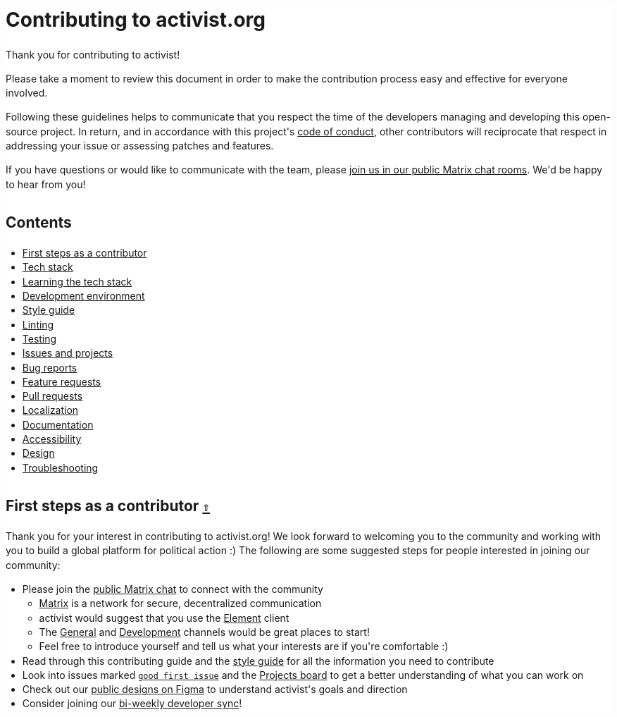 # Contributing to activist.org

Thank you for contributing to activist!

Please take a moment to review this document in order to make the contribution process easy and effective for everyone involved.

Following these guidelines helps to communicate that you respect the time of the developers managing and developing this open-source project. In return, and in accordance with this project's [code of conduct](.github/CODE_OF_CONDUCT.md), other contributors will reciprocate that respect in addressing your issue or assessing patches and features.

If you have questions or would like to communicate with the team, please [join us in our public Matrix chat rooms](https://matrix.to/#/#activist_community:matrix.org). We'd be happy to hear from you!

<a id="contents"></a>

## **Contents**

- [First steps as a contributor](#first-steps-)
- [Tech stack](#tech-stack-)
- [Learning the tech stack](#learning-the-tech-stack-)
- [Development environment](#dev-env-)
- [Style guide](#style-guide-)
- [Linting](#linting-)
- [Testing](#testing-)
- [Issues and projects](#issues-projects-)
- [Bug reports](#bug-reports-)
- [Feature requests](#feature-requests-)
- [Pull requests](#pull-requests-)
- [Localization](#localization-)
- [Documentation](#documentation-)
- [Accessibility](#accessibility-)
- [Design](#design-)
- [Troubleshooting](#troubleshooting-)

<a id="first-steps-"></a>

## First steps as a contributor [`⇧`](#contents)

Thank you for your interest in contributing to activist.org! We look forward to welcoming you to the community and working with you to build a global platform for political action :) The following are some suggested steps for people interested in joining our community:

- Please join the [public Matrix chat](https://matrix.to/#/#activist_community:matrix.org) to connect with the community
  - [Matrix](https://matrix.org/) is a network for secure, decentralized communication
  - activist would suggest that you use the [Element](https://element.io/) client
  - The [General](https://matrix.to/#/!uIGQUxlCnEzrPiRsRw:matrix.org?via=matrix.org&via=effektio.org&via=acter.global) and [Development](https://matrix.to/#/!CRgLpGeOBNwxYCtqmK:matrix.org?via=matrix.org&via=acter.global&via=chat.0x7cd.xyz) channels would be great places to start!
  - Feel free to introduce yourself and tell us what your interests are if you're comfortable :)
- Read through this contributing guide and the [style guide](STYLEGUIDE.md) for all the information you need to contribute
- Look into issues marked [`good first issue`](https://github.com/activist-org/activist/issues?q=is%3Aissue+is%3Aopen+label%3A%22good+first+issue%22) and the [Projects board](https://github.com/orgs/activist-org/projects/1) to get a better understanding of what you can work on
- Check out our [public designs on Figma](https://www.figma.com/file/I9McFfaLu1RiiWp5IP3YjE/activist_public_designs?type=design&node-id=10%3A18&mode=design&t=tdQyOtl5lU1n7oLN-1) to understand activist's goals and direction
- Consider joining our [bi-weekly developer sync](https://etherpad.wikimedia.org/p/activist-dev-sync)!
